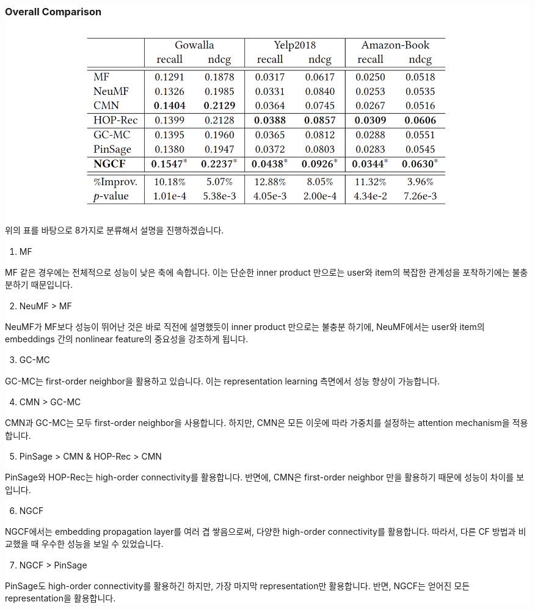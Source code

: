 ### Overall Comparison

<p align="center"><img src="/image/RS-Paper-No6/RS-Paper-No6-Table2.png" height="300px" width="600px"></p>

위의 표를 바탕으로 8가지로 분류해서 설명을 진행하겠습니다.

1) MF
    
MF 같은 경우에는 전체적으로 성능이 낮은 축에 속합니다. 이는 단순한 inner product 만으로는 user와 item의 복잡한 관계성을 포착하기에는 불충분하기 때문입니다.

2) NeuMF > MF

NeuMF가 MF보다 성능이 뛰어난 것은 바로 직전에 설명했듯이 inner product 만으로는 불충분 하기에, NeuMF에서는 user와 item의 embeddings 간의 nonlinear feature의 중요성을 강조하게 됩니다.

3) GC-MC

GC-MC는 first-order neighbor을 활용하고 있습니다. 이는 representation learning 측면에서 성능 향상이 가능합니다.

4) CMN > GC-MC

CMN과 GC-MC는 모두 first-order neighbor을 사용합니다. 하지만, CMN은 모든 이웃에 따라 가중치를 설정하는 attention mechanism을 적용합니다.

5) PinSage > CMN & HOP-Rec > CMN

PinSage와 HOP-Rec는 high-order connectivity를 활용합니다. 반면에, CMN은 first-order neighbor 만을 활용하기 때문에 성능이 차이를 보입니다.

6) NGCF

NGCF에서는 embedding propagation layer를 여러 겹 쌓음으로써, 다양한 high-order connectivity를 활용합니다. 따라서, 다른 CF 방법과 비교했을 때 우수한 성능을 보일 수 있었습니다.

7) NGCF > PinSage

PinSage도 high-order connectivity를 활용하긴 하지만, 가장 마지막 representation만 활용합니다. 반면, NGCF는 얻어진 모든 representation을 활용합니다.
